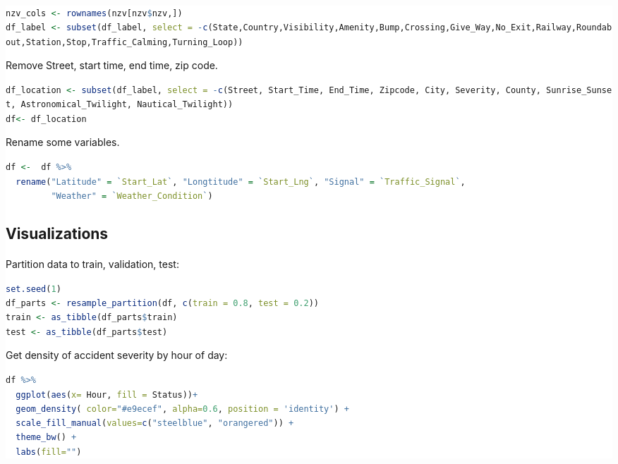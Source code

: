 
```r
nzv_cols <- rownames(nzv[nzv$nzv,])
df_label <- subset(df_label, select = -c(State,Country,Visibility,Amenity,Bump,Crossing,Give_Way,No_Exit,Railway,Roundabout,Station,Stop,Traffic_Calming,Turning_Loop))
```

Remove Street, start time, end time, zip code.

```r
df_location <- subset(df_label, select = -c(Street, Start_Time, End_Time, Zipcode, City, Severity, County, Sunrise_Sunset, Astronomical_Twilight, Nautical_Twilight))
df<- df_location
```

Rename some variables.

```r
df <-  df %>%
  rename("Latitude" = `Start_Lat`, "Longtitude" = `Start_Lng`, "Signal" = `Traffic_Signal`, 
         "Weather" = `Weather_Condition`)
```

## Visualizations

Partition data to train, validation, test:

```r
set.seed(1)
df_parts <- resample_partition(df, c(train = 0.8, test = 0.2))
train <- as_tibble(df_parts$train)
test <- as_tibble(df_parts$test)
```

Get density of accident severity by hour of day:

```r
df %>%
  ggplot(aes(x= Hour, fill = Status))+
  geom_density( color="#e9ecef", alpha=0.6, position = 'identity') +
  scale_fill_manual(values=c("steelblue", "orangered")) +
  theme_bw() +
  labs(fill="")
```
